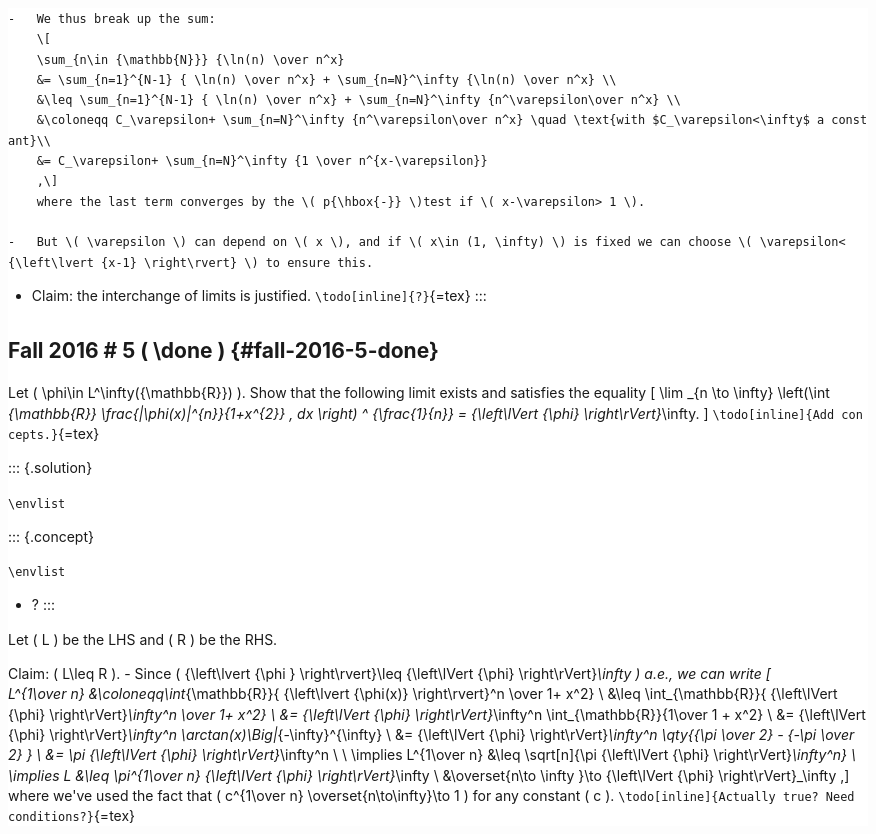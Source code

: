     -   We thus break up the sum:
        \[  
        \sum_{n\in {\mathbb{N}}} {\ln(n) \over n^x} 
        &= \sum_{n=1}^{N-1} { \ln(n) \over n^x} + \sum_{n=N}^\infty {\ln(n) \over n^x} \\
        &\leq \sum_{n=1}^{N-1} { \ln(n) \over n^x} + \sum_{n=N}^\infty {n^\varepsilon\over n^x} \\
        &\coloneqq C_\varepsilon+ \sum_{n=N}^\infty {n^\varepsilon\over n^x} \quad \text{with $C_\varepsilon<\infty$ a constant}\\
        &= C_\varepsilon+ \sum_{n=N}^\infty {1 \over n^{x-\varepsilon}}
        ,\]
        where the last term converges by the \( p{\hbox{-}} \)test if \( x-\varepsilon> 1 \).

    -   But \( \varepsilon \) can depend on \( x \), and if \( x\in (1, \infty) \) is fixed we can choose \( \varepsilon< {\left\lvert {x-1} \right\rvert} \) to ensure this.

-   Claim: the interchange of limits is justified. `\todo[inline]{?}`{=tex}
:::

## Fall 2016 \# 5 \( \done \) {#fall-2016-5-done}

Let \( \phi\in L^\infty({\mathbb{R}}) \). Show that the following limit exists and satisfies the equality
\[
\lim _{n \to \infty} \left(\int _{\mathbb{R}} \frac{|\phi(x)|^{n}}{1+x^{2}} \, dx \right) ^ {\frac{1}{n}} 
= {\left\lVert {\phi} \right\rVert}_\infty.
\]
`\todo[inline]{Add concepts.}`{=tex}

::: {.solution}
```{=tex}
\envlist
```
::: {.concept}
```{=tex}
\envlist
```
-   ?
:::

Let \( L \) be the LHS and \( R \) be the RHS.

Claim: \( L\leq R \). - Since \( {\left\lvert {\phi } \right\rvert}\leq {\left\lVert {\phi} \right\rVert}_\infty \) a.e., we can write
\[  
  L^{1\over n} 
  &\coloneqq\int_{\mathbb{R}}{ {\left\lvert {\phi(x)} \right\rvert}^n \over 1+ x^2} \\
  &\leq \int_{\mathbb{R}}{ {\left\lVert {\phi} \right\rVert}_\infty^n \over 1+ x^2}  \\
  &= {\left\lVert {\phi} \right\rVert}_\infty^n \int_{\mathbb{R}}{1\over 1 + x^2} \\
  &= {\left\lVert {\phi} \right\rVert}_\infty^n \arctan(x)\Big|_{-\infty}^{\infty}  \\
  &= {\left\lVert {\phi} \right\rVert}_\infty^n \qty{{\pi \over 2} - {-\pi \over 2} }  \\
  &= \pi {\left\lVert {\phi} \right\rVert}_\infty^n \\ \\
  \implies L^{1\over n} &\leq \sqrt[n]{\pi {\left\lVert {\phi} \right\rVert}_\infty^n} \\ 
  \implies L &\leq \pi^{1\over n} {\left\lVert {\phi} \right\rVert}_\infty \\
  &\overset{n\to \infty }\to {\left\lVert {\phi} \right\rVert}_\infty
  ,\]
where we've used the fact that \( c^{1\over n} \overset{n\to\infty}\to 1 \) for any constant \( c \). `\todo[inline]{Actually true? Need conditions?}`{=tex}
